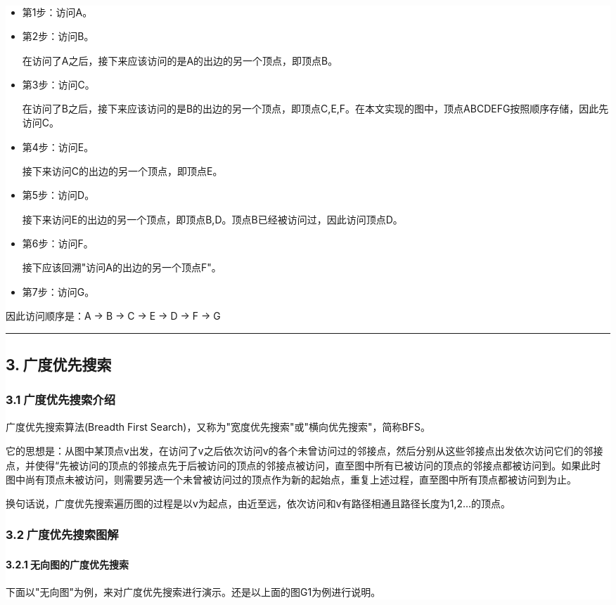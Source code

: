  - 第1步：访问A。

 - 第2步：访问B。

    在访问了A之后，接下来应该访问的是A的出边的另一个顶点，即顶点B。 

 - 第3步：访问C。

    在访问了B之后，接下来应该访问的是B的出边的另一个顶点，即顶点C,E,F。在本文实现的图中，顶点ABCDEFG按照顺序存储，因此先访问C。 

 - 第4步：访问E。

    接下来访问C的出边的另一个顶点，即顶点E。 

 - 第5步：访问D。

    接下来访问E的出边的另一个顶点，即顶点B,D。顶点B已经被访问过，因此访问顶点D。 

 - 第6步：访问F。

    接下应该回溯"访问A的出边的另一个顶点F"。 

 - 第7步：访问G。

因此访问顺序是：A -> B -> C -> E -> D -> F -> G

----------

## 3. 广度优先搜索

### 3.1 广度优先搜索介绍

广度优先搜索算法(Breadth First Search)，又称为"宽度优先搜索"或"横向优先搜索"，简称BFS。

它的思想是：从图中某顶点v出发，在访问了v之后依次访问v的各个未曾访问过的邻接点，然后分别从这些邻接点出发依次访问它们的邻接点，并使得“先被访问的顶点的邻接点先于后被访问的顶点的邻接点被访问，直至图中所有已被访问的顶点的邻接点都被访问到。如果此时图中尚有顶点未被访问，则需要另选一个未曾被访问过的顶点作为新的起始点，重复上述过程，直至图中所有顶点都被访问到为止。

换句话说，广度优先搜索遍历图的过程是以v为起点，由近至远，依次访问和v有路径相通且路径长度为1,2...的顶点。


### 3.2 广度优先搜索图解

#### 3.2.1 无向图的广度优先搜索

下面以"无向图"为例，来对广度优先搜索进行演示。还是以上面的图G1为例进行说明。
